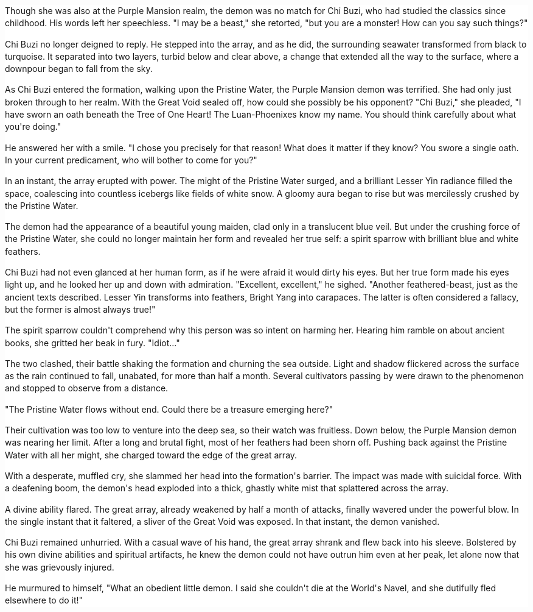 Though she was also at the Purple Mansion realm, the demon was no match for Chi Buzi, who had studied the classics since childhood. His words left her speechless. "I may be a beast," she retorted, "but you are a monster! How can you say such things?"

Chi Buzi no longer deigned to reply. He stepped into the array, and as he did, the surrounding seawater transformed from black to turquoise. It separated into two layers, turbid below and clear above, a change that extended all the way to the surface, where a downpour began to fall from the sky.

As Chi Buzi entered the formation, walking upon the Pristine Water, the Purple Mansion demon was terrified. She had only just broken through to her realm. With the Great Void sealed off, how could she possibly be his opponent? "Chi Buzi," she pleaded, "I have sworn an oath beneath the Tree of One Heart! The Luan-Phoenixes know my name. You should think carefully about what you're doing."

He answered her with a smile. "I chose you precisely for that reason! What does it matter if they know? You swore a single oath. In your current predicament, who will bother to come for you?"

In an instant, the array erupted with power. The might of the Pristine Water surged, and a brilliant Lesser Yin radiance filled the space, coalescing into countless icebergs like fields of white snow. A gloomy aura began to rise but was mercilessly crushed by the Pristine Water.

The demon had the appearance of a beautiful young maiden, clad only in a translucent blue veil. But under the crushing force of the Pristine Water, she could no longer maintain her form and revealed her true self: a spirit sparrow with brilliant blue and white feathers.

Chi Buzi had not even glanced at her human form, as if he were afraid it would dirty his eyes. But her true form made his eyes light up, and he looked her up and down with admiration. "Excellent, excellent," he sighed. "Another feathered-beast, just as the ancient texts described. Lesser Yin transforms into feathers, Bright Yang into carapaces. The latter is often considered a fallacy, but the former is almost always true!"

The spirit sparrow couldn't comprehend why this person was so intent on harming her. Hearing him ramble on about ancient books, she gritted her beak in fury. "Idiot…"

The two clashed, their battle shaking the formation and churning the sea outside. Light and shadow flickered across the surface as the rain continued to fall, unabated, for more than half a month. Several cultivators passing by were drawn to the phenomenon and stopped to observe from a distance.

"The Pristine Water flows without end. Could there be a treasure emerging here?"

Their cultivation was too low to venture into the deep sea, so their watch was fruitless. Down below, the Purple Mansion demon was nearing her limit. After a long and brutal fight, most of her feathers had been shorn off. Pushing back against the Pristine Water with all her might, she charged toward the edge of the great array.

With a desperate, muffled cry, she slammed her head into the formation's barrier. The impact was made with suicidal force. With a deafening boom, the demon's head exploded into a thick, ghastly white mist that splattered across the array.

A divine ability flared. The great array, already weakened by half a month of attacks, finally wavered under the powerful blow. In the single instant that it faltered, a sliver of the Great Void was exposed. In that instant, the demon vanished.

Chi Buzi remained unhurried. With a casual wave of his hand, the great array shrank and flew back into his sleeve. Bolstered by his own divine abilities and spiritual artifacts, he knew the demon could not have outrun him even at her peak, let alone now that she was grievously injured.

He murmured to himself, "What an obedient little demon. I said she couldn't die at the World's Navel, and she dutifully fled elsewhere to do it!"
